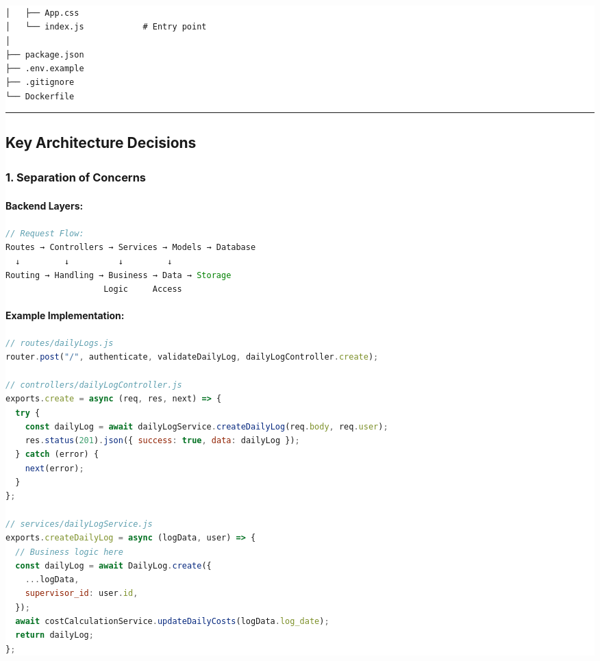 ```
│   ├── App.css
│   └── index.js            # Entry point
│
├── package.json
├── .env.example
├── .gitignore
└── Dockerfile
```

---

## Key Architecture Decisions

### **1. Separation of Concerns**

#### Backend Layers:

```javascript
// Request Flow:
Routes → Controllers → Services → Models → Database
  ↓         ↓          ↓         ↓
Routing → Handling → Business → Data → Storage
                    Logic     Access
```

#### Example Implementation:

```javascript
// routes/dailyLogs.js
router.post("/", authenticate, validateDailyLog, dailyLogController.create);

// controllers/dailyLogController.js
exports.create = async (req, res, next) => {
  try {
    const dailyLog = await dailyLogService.createDailyLog(req.body, req.user);
    res.status(201).json({ success: true, data: dailyLog });
  } catch (error) {
    next(error);
  }
};

// services/dailyLogService.js
exports.createDailyLog = async (logData, user) => {
  // Business logic here
  const dailyLog = await DailyLog.create({
    ...logData,
    supervisor_id: user.id,
  });
  await costCalculationService.updateDailyCosts(logData.log_date);
  return dailyLog;
};
```
